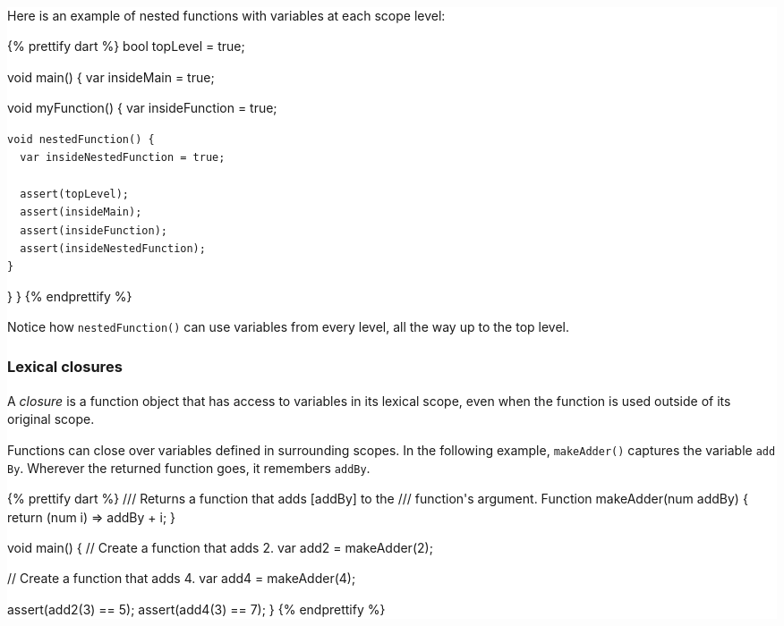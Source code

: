 Here is an example of nested functions with variables at each scope
level:

<?code-excerpt "misc/test/language_tour/functions_test.dart (nested-functions)"?>
{% prettify dart %}
bool topLevel = true;

void main() {
  var insideMain = true;

  void myFunction() {
    var insideFunction = true;

    void nestedFunction() {
      var insideNestedFunction = true;

      assert(topLevel);
      assert(insideMain);
      assert(insideFunction);
      assert(insideNestedFunction);
    }
  }
}
{% endprettify %}

Notice how `nestedFunction()` can use variables from every level, all
the way up to the top level.


### Lexical closures

A *closure* is a function object that has access to variables in its
lexical scope, even when the function is used outside of its original
scope.

Functions can close over variables defined in surrounding scopes. In the
following example, `makeAdder()` captures the variable `addBy`. Wherever the
returned function goes, it remembers `addBy`.

<?code-excerpt "misc/test/language_tour/functions_test.dart (function-closure)"?>
{% prettify dart %}
/// Returns a function that adds [addBy] to the
/// function's argument.
Function makeAdder(num addBy) {
  return (num i) => addBy + i;
}

void main() {
  // Create a function that adds 2.
  var add2 = makeAdder(2);

  // Create a function that adds 4.
  var add4 = makeAdder(4);

  assert(add2(3) == 5);
  assert(add4(3) == 7);
}
{% endprettify %}


[abstract]: #abstract-classes
[as]: #type-test-operators
[assert]: #assert
[async]: #asynchrony-support
[await]: #asynchrony-support
[break]: #break-and-continue
[case]: #switch-and-case
[catch]: #catch
[class]: #instance-variables
[const]: #final-and-const
[continue]: #break-and-continue
[covariant]: /guides/language/sound-problems#the-covariant-keyword
[default]: #switch-and-case
[deferred]: #lazily-loading-a-library
[do]: #while-and-do-while
[dynamic]: #important-concepts
[else]: #if-and-else
[enum]: #enumerated-types
[export]: /guides/libraries/create-library-packages
[extends]: #extending-a-class
[external]: https://stackoverflow.com/questions/24929659/what-does-external-mean-in-dart
[factory]: #factory-constructors
[false]: #booleans
[final]: #final-and-const
[finally]: #finally
[for]: #for-loops
[Function]: #functions
[get]: #getters-and-setters
[hide]: #importing-only-part-of-a-library
[if]: #if-and-else
[implements]: #implicit-interfaces
[import]: #using-libraries
[in]: #for-loops
[interface]: https://stackoverflow.com/questions/28595501/was-the-interface-keyword-removed-from-dart
[is]: #type-test-operators
[library]: #libraries-and-visibility
[mixin]: #adding-features-to-a-class-mixins
[new]: #using-constructors
[null]: #default-value
[on]: #catch
[operator]: #overridable-operators
[part]: /guides/libraries/create-library-packages#organizing-a-library-package
[rethrow]: #catch
[return]: #functions
[set]: #getters-and-setters
[show]: #importing-only-part-of-a-library
[static]: #class-variables-and-methods
[super]: #extending-a-class
[switch]: #switch-and-case
[sync]: #generators
[this]: #constructors
[throw]: #throw
[true]: #booleans
[try]: #catch
[typedef]: #typedefs
[var]: #variables
[void]: https://medium.com/dartlang/dart-2-legacy-of-the-void-e7afb5f44df0
[with]: #adding-features-to-a-class-mixins
[while]: #while-and-do-while
[yield]: #generators
[collections proposal]: https://github.com/dart-lang/language/blob/master/accepted/2.3/control-flow-collections/feature-specification.md
[spread proposal]: https://github.com/dart-lang/language/blob/master/accepted/2.3/spread-collections/feature-specification.md
[Dart SDK changelog]: https://github.com/dart-lang/sdk/blob/master/CHANGELOG.md
[2.1 mixin specification.]: https://github.com/dart-lang/language/blob/master/accepted/2.1/super-mixins/feature-specification.md#dart-2-mixin-declarations